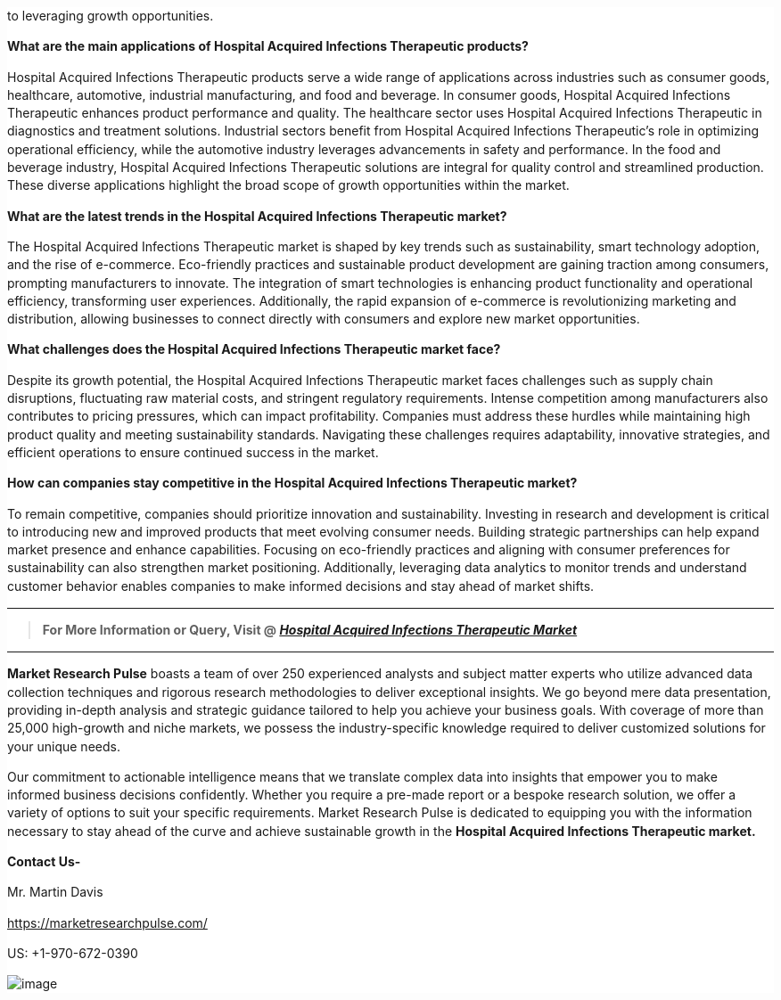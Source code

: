 to leveraging growth opportunities.</p><p><strong>What are the main applications of Hospital Acquired Infections Therapeutic products?</strong></p><p>Hospital Acquired Infections Therapeutic products serve a wide range of applications across industries such as consumer goods, healthcare, automotive, industrial manufacturing, and food and beverage. In consumer goods, Hospital Acquired Infections Therapeutic enhances product performance and quality. The healthcare sector uses Hospital Acquired Infections Therapeutic in diagnostics and treatment solutions. Industrial sectors benefit from Hospital Acquired Infections Therapeutic&rsquo;s role in optimizing operational efficiency, while the automotive industry leverages advancements in safety and performance. In the food and beverage industry, Hospital Acquired Infections Therapeutic solutions are integral for quality control and streamlined production. These diverse applications highlight the broad scope of growth opportunities within the market.</p><p><strong>What are the latest trends in the Hospital Acquired Infections Therapeutic market?</strong></p><p>The Hospital Acquired Infections Therapeutic market is shaped by key trends such as sustainability, smart technology adoption, and the rise of e-commerce. Eco-friendly practices and sustainable product development are gaining traction among consumers, prompting manufacturers to innovate. The integration of smart technologies is enhancing product functionality and operational efficiency, transforming user experiences. Additionally, the rapid expansion of e-commerce is revolutionizing marketing and distribution, allowing businesses to connect directly with consumers and explore new market opportunities.</p><p><strong>What challenges does the Hospital Acquired Infections Therapeutic market face?</strong></p><p>Despite its growth potential, the Hospital Acquired Infections Therapeutic market faces challenges such as supply chain disruptions, fluctuating raw material costs, and stringent regulatory requirements. Intense competition among manufacturers also contributes to pricing pressures, which can impact profitability. Companies must address these hurdles while maintaining high product quality and meeting sustainability standards. Navigating these challenges requires adaptability, innovative strategies, and efficient operations to ensure continued success in the market.</p><p><strong>How can companies stay competitive in the Hospital Acquired Infections Therapeutic market?</strong></p><p>To remain competitive, companies should prioritize innovation and sustainability. Investing in research and development is critical to introducing new and improved products that meet evolving consumer needs. Building strategic partnerships can help expand market presence and enhance capabilities. Focusing on eco-friendly practices and aligning with consumer preferences for sustainability can also strengthen market positioning. Additionally, leveraging data analytics to monitor trends and understand customer behavior enables companies to make informed decisions and stay ahead of market shifts.</p><hr /><blockquote><p><strong>For More Information or Query, Visit @&nbsp;<em><a href="https://marketresearchpulse.com/report/141494/hospital-acquired-infections-therapeutic-market?utm_source=Linkedin&utm_medium=019">Hospital Acquired Infections Therapeutic Market</a></em></strong></p></blockquote><hr /><p><strong>Market Research Pulse</strong> boasts a team of over 250 experienced analysts and subject matter experts who utilize advanced data collection techniques and rigorous research methodologies to deliver exceptional insights. We go beyond mere data presentation, providing in-depth analysis and strategic guidance tailored to help you achieve your business goals. With coverage of more than 25,000 high-growth and niche markets, we possess the industry-specific knowledge required to deliver customized solutions for your unique needs.</p><p>Our commitment to actionable intelligence means that we translate complex data into insights that empower you to make informed business decisions confidently. Whether you require a pre-made report or a bespoke research solution, we offer a variety of options to suit your specific requirements. Market Research Pulse is dedicated to equipping you with the information necessary to stay ahead of the curve and achieve sustainable growth in the <strong>Hospital Acquired Infections Therapeutic market.</strong></p><p><strong>Contact Us-</strong></p><p>Mr. Martin Davis</p><p>https://marketresearchpulse.com/</p><p>US: +1-970-672-0390</p>
![image](https://github.com/user-attachments/assets/fc182428-e977-4ccf-b302-9df2109ac162)
